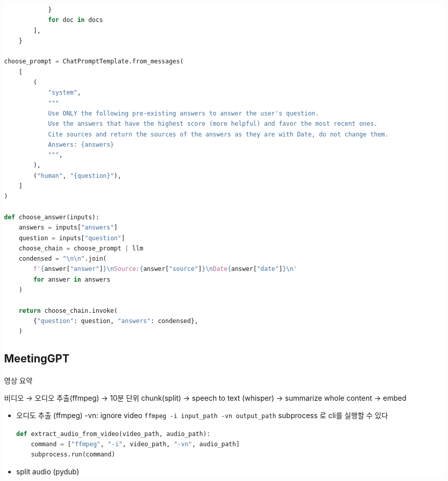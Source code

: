 ```python
            }
            for doc in docs
        ],
    }

choose_prompt = ChatPromptTemplate.from_messages(
    [
        (
            "system",
            """
            Use ONLY the following pre-existing answers to answer the user's question.
            Use the answers that have the highest score (more helpful) and favor the most recent ones.
            Cite sources and return the sources of the answers as they are with Date, do not change them.
            Answers: {answers}
            """,
        ),
        ("human", "{question}"),
    ]
)

def choose_answer(inputs):
    answers = inputs["answers"]
    question = inputs["question"]
    choose_chain = choose_prompt | llm
    condensed = "\n\n".join(
        f'{answer["answer"]}\nSource:{answer["source"]}\nDate{answer["date"]}\n'
        for answer in answers
    )

    return choose_chain.invoke(
        {"question": question, "answers": condensed},
    )
```

## MeetingGPT

영상 요약

비디오 → 오디오 추출(ffmpeg) → 10분 단위 chunk(split) → speech to text (whisper) → summarize whole content → embed

- 오디도 추출 (ffmpeg) -vn: ignore video
  `ffmpeg -i input_path -vn output_path`
  subprocess 로 cli를 실행할 수 있다
  ```python
  def extract_audio_from_video(video_path, audio_path):
      command = ["ffmpeg", "-i", video_path, "-vn", audio_path]
      subprocess.run(command)
  ```
- split audio (pydub)
